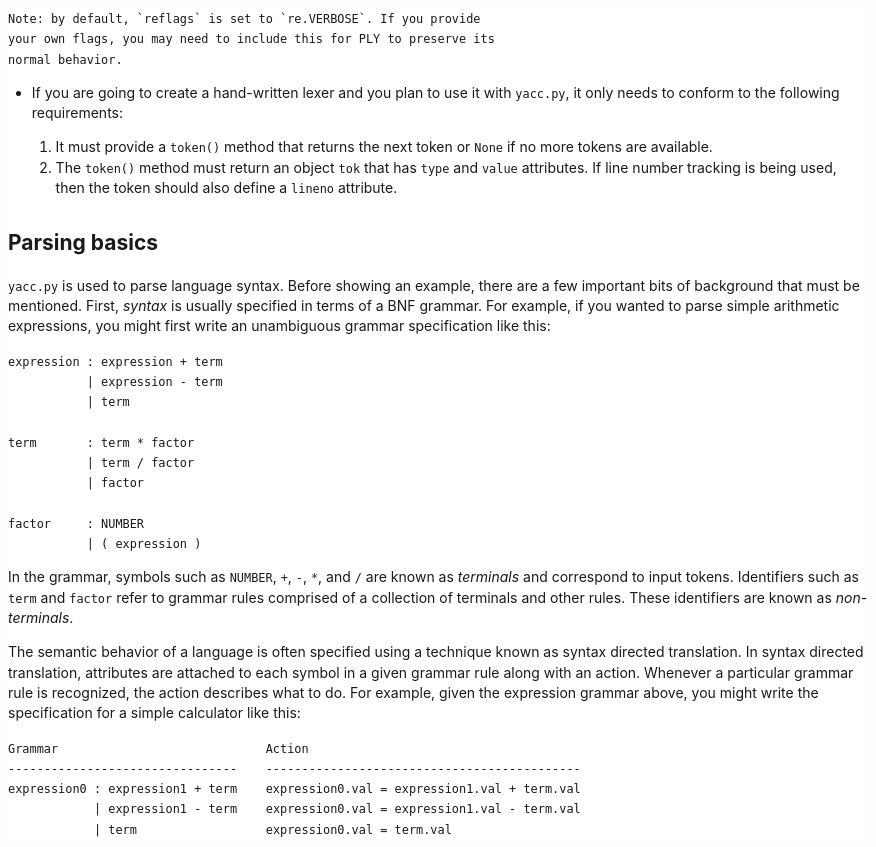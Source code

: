     Note: by default, `reflags` is set to `re.VERBOSE`. If you provide
    your own flags, you may need to include this for PLY to preserve its
    normal behavior.

-   If you are going to create a hand-written lexer and you plan to use
    it with `yacc.py`, it only needs to conform to the following
    requirements:

    1.  It must provide a `token()` method that returns the next token
        or `None` if no more tokens are available.
    2.  The `token()` method must return an object `tok` that has `type`
        and `value` attributes. If line number tracking is being used,
        then the token should also define a `lineno` attribute.

## Parsing basics

`yacc.py` is used to parse language syntax. Before showing an example,
there are a few important bits of background that must be mentioned.
First, *syntax* is usually specified in terms of a BNF grammar. For
example, if you wanted to parse simple arithmetic expressions, you might
first write an unambiguous grammar specification like this:

    expression : expression + term
               | expression - term
               | term

    term       : term * factor
               | term / factor
               | factor

    factor     : NUMBER
               | ( expression )

In the grammar, symbols such as `NUMBER`, `+`, `-`, `*`, and `/` are
known as *terminals* and correspond to input tokens. Identifiers such as
`term` and `factor` refer to grammar rules comprised of a collection of
terminals and other rules. These identifiers are known as
*non-terminals*.

The semantic behavior of a language is often specified using a technique
known as syntax directed translation. In syntax directed translation,
attributes are attached to each symbol in a given grammar rule along
with an action. Whenever a particular grammar rule is recognized, the
action describes what to do. For example, given the expression grammar
above, you might write the specification for a simple calculator like
this:

    Grammar                             Action
    --------------------------------    -------------------------------------------- 
    expression0 : expression1 + term    expression0.val = expression1.val + term.val
                | expression1 - term    expression0.val = expression1.val - term.val
                | term                  expression0.val = term.val
